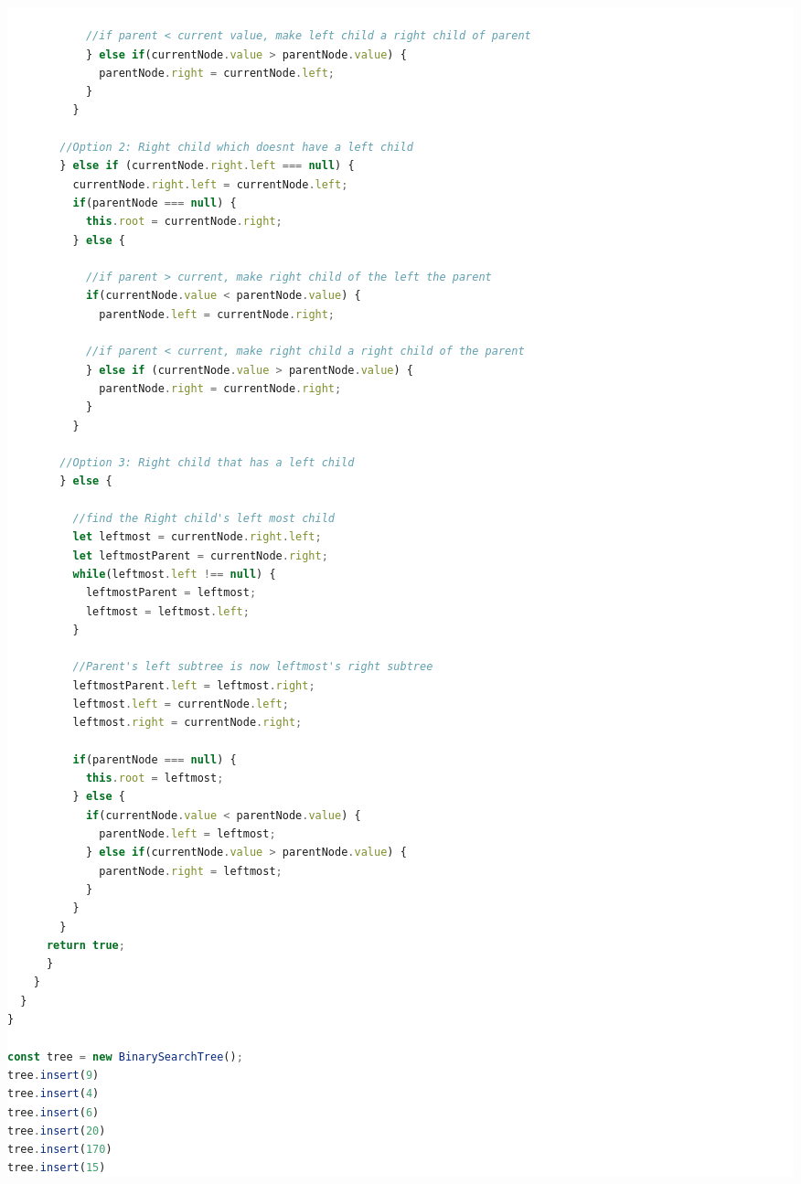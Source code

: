 ```js
            
            //if parent < current value, make left child a right child of parent
            } else if(currentNode.value > parentNode.value) {
              parentNode.right = currentNode.left;
            }
          }
        
        //Option 2: Right child which doesnt have a left child
        } else if (currentNode.right.left === null) {
          currentNode.right.left = currentNode.left;
          if(parentNode === null) {
            this.root = currentNode.right;
          } else {
            
            //if parent > current, make right child of the left the parent
            if(currentNode.value < parentNode.value) {
              parentNode.left = currentNode.right;
            
            //if parent < current, make right child a right child of the parent
            } else if (currentNode.value > parentNode.value) {
              parentNode.right = currentNode.right;
            }
          }
        
        //Option 3: Right child that has a left child
        } else {

          //find the Right child's left most child
          let leftmost = currentNode.right.left;
          let leftmostParent = currentNode.right;
          while(leftmost.left !== null) {
            leftmostParent = leftmost;
            leftmost = leftmost.left;
          }
          
          //Parent's left subtree is now leftmost's right subtree
          leftmostParent.left = leftmost.right;
          leftmost.left = currentNode.left;
          leftmost.right = currentNode.right;

          if(parentNode === null) {
            this.root = leftmost;
          } else {
            if(currentNode.value < parentNode.value) {
              parentNode.left = leftmost;
            } else if(currentNode.value > parentNode.value) {
              parentNode.right = leftmost;
            }
          }
        }
      return true;
      }
    }
  }
}

const tree = new BinarySearchTree();
tree.insert(9)
tree.insert(4)
tree.insert(6)
tree.insert(20)
tree.insert(170)
tree.insert(15)
```